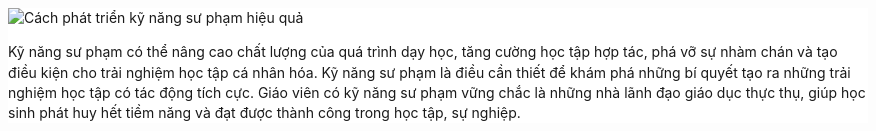 ![Cách phát triển kỹ năng sư phạm hiệu quả](https://www.pace.edu.vn/uploads/news/2023/11/5-cach-cai-thien-ky-nang-su-pham.jpg)

Kỹ năng sư phạm có thể nâng cao chất lượng của quá trình dạy học, tăng cường học tập hợp tác, phá vỡ sự nhàm chán và tạo điều kiện cho trải nghiệm học tập cá nhân hóa. Kỹ năng sư phạm là điều cần thiết để khám phá những bí quyết tạo ra những trải nghiệm học tập có tác động tích cực. Giáo viên có kỹ năng sư phạm vững chắc là những nhà lãnh đạo giáo dục thực thụ, giúp học sinh phát huy hết tiềm năng và đạt được thành công trong học tập, sự nghiệp.